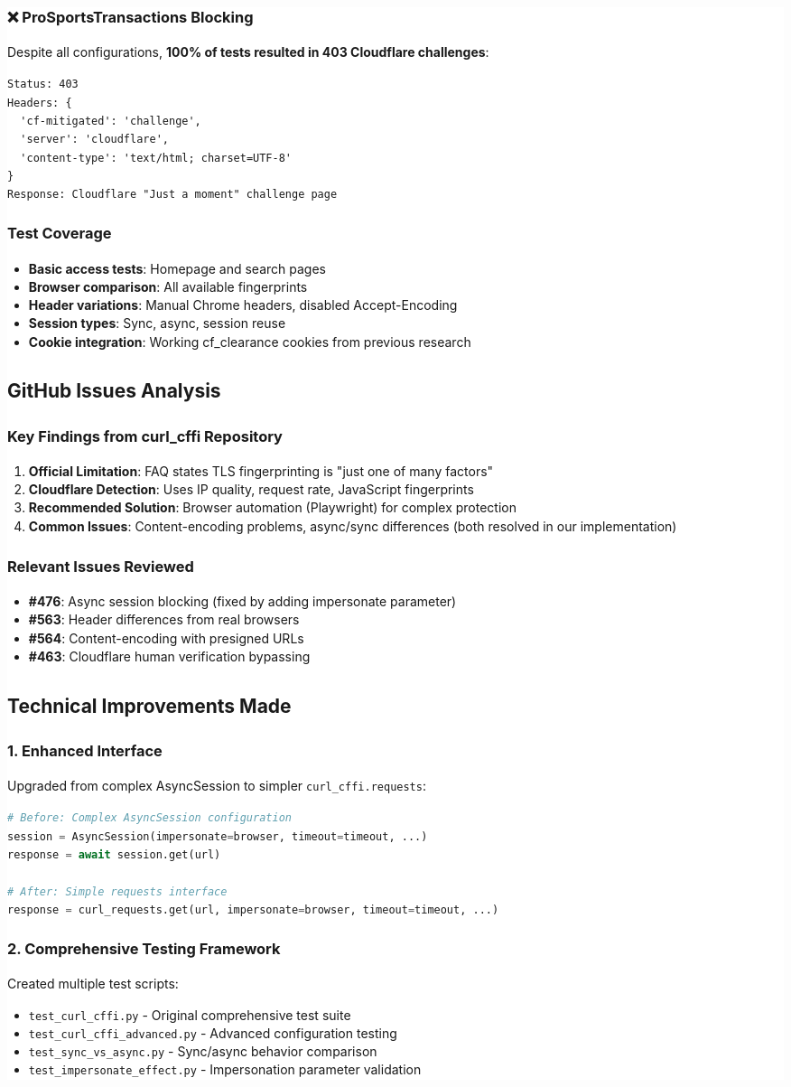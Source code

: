 ### ❌ ProSportsTransactions Blocking
Despite all configurations, **100% of tests resulted in 403 Cloudflare challenges**:

```
Status: 403
Headers: {
  'cf-mitigated': 'challenge',
  'server': 'cloudflare',
  'content-type': 'text/html; charset=UTF-8'
}
Response: Cloudflare "Just a moment" challenge page
```

### Test Coverage
- **Basic access tests**: Homepage and search pages
- **Browser comparison**: All available fingerprints
- **Header variations**: Manual Chrome headers, disabled Accept-Encoding
- **Session types**: Sync, async, session reuse
- **Cookie integration**: Working cf_clearance cookies from previous research

## GitHub Issues Analysis

### Key Findings from curl_cffi Repository
1. **Official Limitation**: FAQ states TLS fingerprinting is "just one of many factors"
2. **Cloudflare Detection**: Uses IP quality, request rate, JavaScript fingerprints
3. **Recommended Solution**: Browser automation (Playwright) for complex protection
4. **Common Issues**: Content-encoding problems, async/sync differences (both resolved in our implementation)

### Relevant Issues Reviewed
- **#476**: Async session blocking (fixed by adding impersonate parameter)
- **#563**: Header differences from real browsers
- **#564**: Content-encoding with presigned URLs
- **#463**: Cloudflare human verification bypassing

## Technical Improvements Made

### 1. Enhanced Interface
Upgraded from complex AsyncSession to simpler `curl_cffi.requests`:
```python
# Before: Complex AsyncSession configuration
session = AsyncSession(impersonate=browser, timeout=timeout, ...)
response = await session.get(url)

# After: Simple requests interface  
response = curl_requests.get(url, impersonate=browser, timeout=timeout, ...)
```

### 2. Comprehensive Testing Framework
Created multiple test scripts:
- `test_curl_cffi.py` - Original comprehensive test suite
- `test_curl_cffi_advanced.py` - Advanced configuration testing
- `test_sync_vs_async.py` - Sync/async behavior comparison
- `test_impersonate_effect.py` - Impersonation parameter validation
